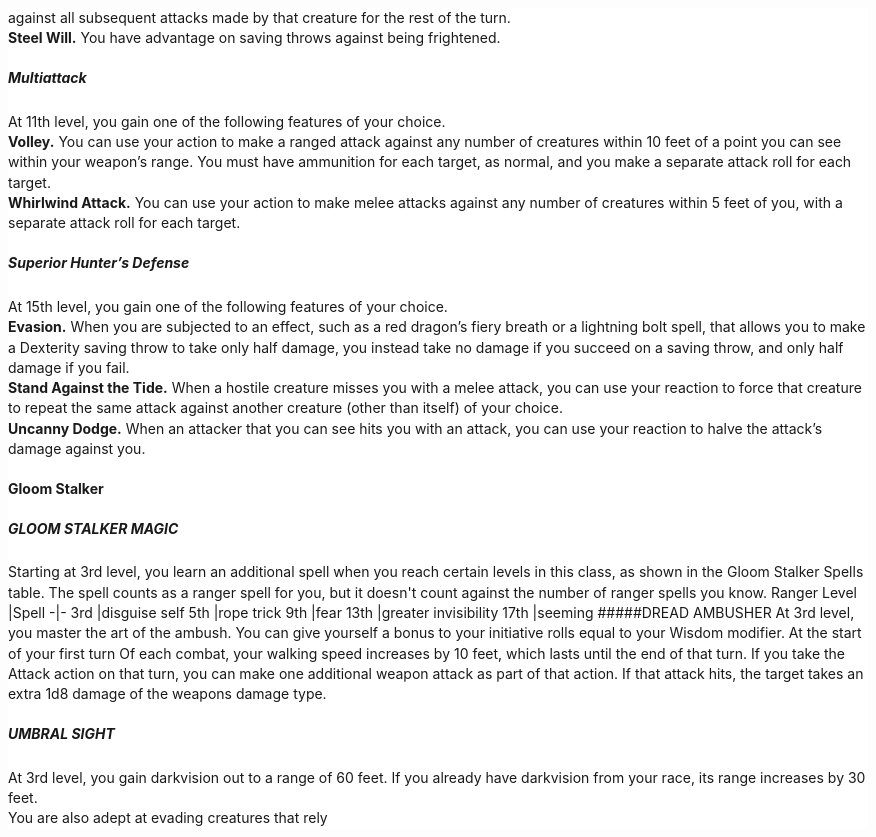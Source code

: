 against all subsequent attacks made by that 
creature for the rest of the turn.<br/>
**Steel Will.** You have advantage on saving 
throws against being frightened.
##### Multiattack
At 11th level, you gain one of the following 
features of your choice.<br/>
**Volley.** You can use your action to make a 
ranged attack against any number of creatures 
within 10 feet of a point you can see within your 
weapon’s range. You must have ammunition for 
each target, as normal, and you make a separate 
attack roll for each target.<br/>
**Whirlwind Attack.** You can use your action to 
make melee attacks against any number of 
creatures within 5 feet of you, with a separate 
attack roll for each target.
##### Superior Hunter’s Defense
At 15th level, you gain one of the following 
features of your choice.<br/>
**Evasion.** When you are subjected to an effect, 
such as a red dragon’s fiery breath or a lightning 
bolt spell, that allows you to make a Dexterity 
saving throw to take only half damage, you 
instead take no damage if you succeed on a 
saving throw, and only half damage if you fail.<br/>
**Stand Against the Tide.** When a hostile 
creature misses you with a melee attack, you can 
use your reaction to force that creature to repeat 
the same attack against another creature (other 
than itself) of your choice.<br/>
**Uncanny Dodge.** When an attacker that you 
can see hits you with an attack, you can use your 
reaction to halve the attack’s damage against you.

#### Gloom Stalker

##### GLOOM STALKER MAGIC
Starting at 3rd level, you learn an additional spell when
you reach certain levels in this class, as shown in the
Gloom Stalker Spells table. The spell counts as a ranger
spell for you, but it doesn't count against the number of
ranger spells you know.
Ranger Level |Spell
-|-
3rd |disguise self
5th |rope trick
9th |fear
13th |greater invisibility
17th |seeming
#####DREAD AMBUSHER
At 3rd level, you master the art of the ambush. You can give yourself a bonus to your initiative rolls equal to your
Wisdom modifier. At the start of your first turn Of each combat, your
walking speed increases by 10 feet, which lasts until
the end of that turn. If you take the Attack action on that
turn, you can make one additional weapon attack as part of that action. If that attack hits, the target takes an extra 1d8 damage of the weapons damage type.
##### UMBRAL SIGHT
At 3rd level, you gain darkvision out to a range of 60
feet. If you already have darkvision from your race, its
range increases by 30 feet.<br/>
You are also adept at evading creatures that rely